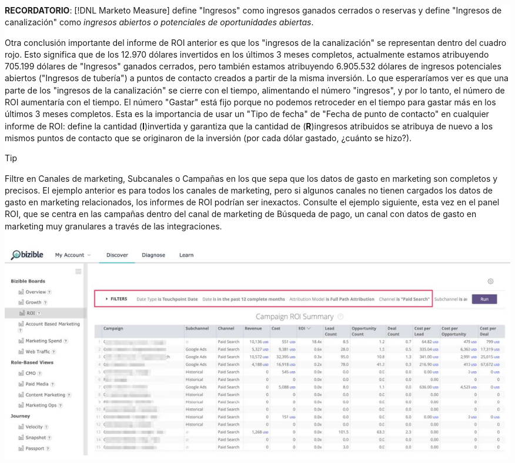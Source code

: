 **RECORDATORIO**: [!DNL Marketo Measure] define &quot;Ingresos&quot; como ingresos ganados cerrados o reservas y define &quot;Ingresos de canalización&quot; como _ingresos abiertos o potenciales de oportunidades abiertas_.

Otra conclusión importante del informe de ROI anterior es que los &quot;ingresos de la canalización&quot; se representan dentro del cuadro rojo. Esto significa que de los 12.970 dólares invertidos en los últimos 3 meses completos, actualmente estamos atribuyendo 705.199 dólares de &quot;Ingresos&quot; ganados cerrados, pero también estamos atribuyendo 6.905.532 dólares de ingresos potenciales abiertos (&quot;Ingresos de tubería&quot;) a puntos de contacto creados a partir de la misma inversión. Lo que esperaríamos ver es que una parte de los &quot;ingresos de la canalización&quot; se cierre con el tiempo, alimentando el número &quot;ingresos&quot;, y por lo tanto, el número de ROI aumentaría con el tiempo. El número &quot;Gastar&quot; está fijo porque no podemos retroceder en el tiempo para gastar más en los últimos 3 meses completos. Esta es la importancia de usar un &quot;Tipo de fecha&quot; de &quot;Fecha de punto de contacto&quot; en cualquier informe de ROI: define la cantidad (**I**)invertida y garantiza que la cantidad de (**R**)ingresos atribuidos se atribuya de nuevo a los mismos puntos de contacto que se originaron de la inversión (por cada dólar gastado, ¿cuánto se hizo?).

>[!TIP]
>
>Filtre en Canales de marketing, Subcanales o Campañas en los que sepa que los datos de gasto en marketing son completos y precisos. El ejemplo anterior es para todos los canales de marketing, pero si algunos canales no tienen cargados los datos de gasto en marketing relacionados, los informes de ROI podrían ser inexactos. Consulte el ejemplo siguiente, esta vez en el panel ROI, que se centra en las campañas dentro del canal de marketing de Búsqueda de pago, un canal con datos de gasto en marketing muy granulares a través de las integraciones.

![](assets/bizible-reporting-guide-7.png)
